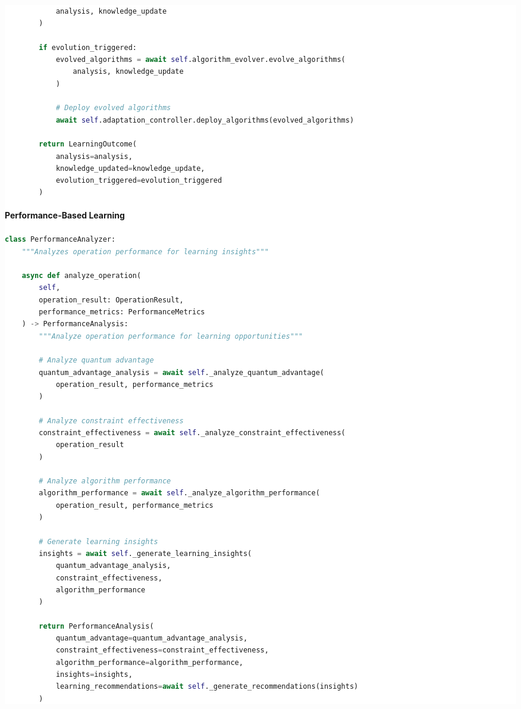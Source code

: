 ```python
            analysis, knowledge_update
        )
        
        if evolution_triggered:
            evolved_algorithms = await self.algorithm_evolver.evolve_algorithms(
                analysis, knowledge_update
            )
            
            # Deploy evolved algorithms
            await self.adaptation_controller.deploy_algorithms(evolved_algorithms)
        
        return LearningOutcome(
            analysis=analysis,
            knowledge_updated=knowledge_update,
            evolution_triggered=evolution_triggered
        )
```

#### **Performance-Based Learning**
```python
class PerformanceAnalyzer:
    """Analyzes operation performance for learning insights"""
    
    async def analyze_operation(
        self,
        operation_result: OperationResult,
        performance_metrics: PerformanceMetrics
    ) -> PerformanceAnalysis:
        """Analyze operation performance for learning opportunities"""
        
        # Analyze quantum advantage
        quantum_advantage_analysis = await self._analyze_quantum_advantage(
            operation_result, performance_metrics
        )
        
        # Analyze constraint effectiveness
        constraint_effectiveness = await self._analyze_constraint_effectiveness(
            operation_result
        )
        
        # Analyze algorithm performance
        algorithm_performance = await self._analyze_algorithm_performance(
            operation_result, performance_metrics
        )
        
        # Generate learning insights
        insights = await self._generate_learning_insights(
            quantum_advantage_analysis,
            constraint_effectiveness,
            algorithm_performance
        )
        
        return PerformanceAnalysis(
            quantum_advantage=quantum_advantage_analysis,
            constraint_effectiveness=constraint_effectiveness,
            algorithm_performance=algorithm_performance,
            insights=insights,
            learning_recommendations=await self._generate_recommendations(insights)
        )
```

